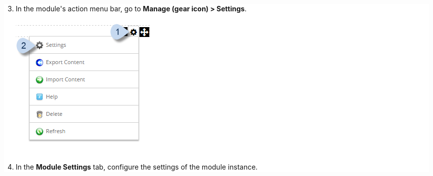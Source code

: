 3.  In the module's action menu bar, go to **Manage (gear icon) \> Settings**.
    
      
    
    ![Manage action menu > Settings](/images/scr-actionmenu-manage-settings.png)
    
      
    
4.  In the **Module Settings** tab, configure the settings of the module instance.
    
      
    